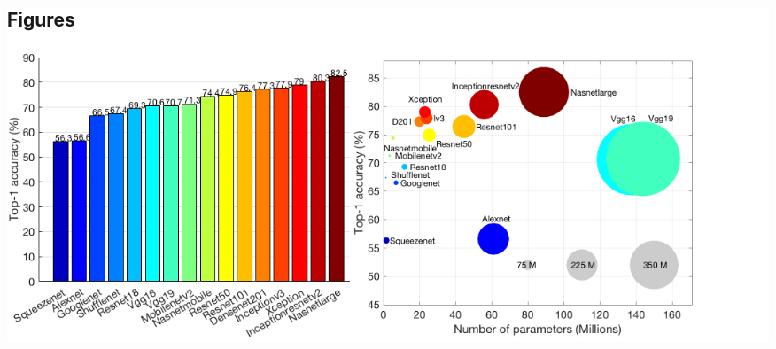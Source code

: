 ## Figures
<img src="./Figures/Image_acc.png" width="45%">  <img src="./Figures/top_1_acc_mem2.png" width="45%"> 
